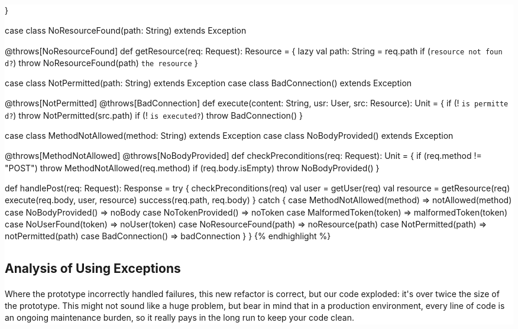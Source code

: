   }

  case class NoResourceFound(path: String) extends Exception

  @throws[NoResourceFound]
  def getResource(req: Request): Resource = {
    lazy val path: String = req.path
    if (`resource not found?`) throw NoResourceFound(path)
    `the resource`
  }

  case class NotPermitted(path: String) extends Exception
  case class BadConnection() extends Exception

  @throws[NotPermitted]
  @throws[BadConnection]
  def execute(content: String, usr: User, src: Resource): Unit = {
    if (! `is permitted?`) throw NotPermitted(src.path)
    if (! `is executed?`) throw BadConnection()
  }

  case class MethodNotAllowed(method: String) extends Exception
  case class NoBodyProvided() extends Exception

  @throws[MethodNotAllowed]
  @throws[NoBodyProvided]
  def checkPreconditions(req: Request): Unit = {
    if (req.method != "POST") throw MethodNotAllowed(req.method)
    if (req.body.isEmpty) throw NoBodyProvided()
  }

  def handlePost(req: Request): Response = try {
    checkPreconditions(req)
    val user = getUser(req)
    val resource = getResource(req)
    execute(req.body, user, resource)
    success(req.path, req.body)
  } catch {
    case MethodNotAllowed(method) => notAllowed(method)
    case NoBodyProvided() => noBody
    case NoTokenProvided() => noToken
    case MalformedToken(token) => malformedToken(token)
    case NoUserFound(token) => noUser(token)
    case NoResourceFound(path) => noResource(path)
    case NotPermitted(path) => notPermitted(path)
    case BadConnection() => badConnection
  }
}
{% endhighlight %}

## Analysis of Using Exceptions

Where the prototype incorrectly handled failures, this new refactor is correct, but our code exploded: it's over twice the size of the prototype. This might not sound like a huge problem, but bear in mind that in a production environment, every line of code is an ongoing maintenance burden, so it really pays in the long run to keep your code clean.
